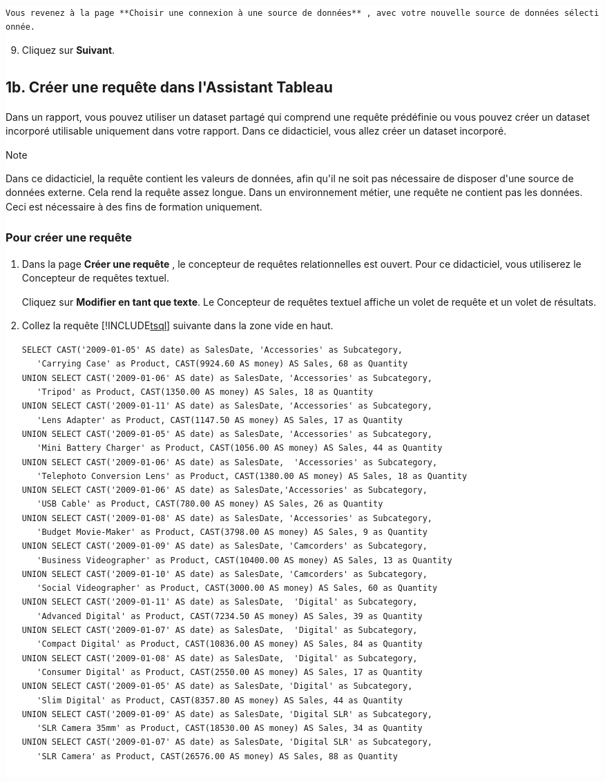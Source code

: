     Vous revenez à la page **Choisir une connexion à une source de données** , avec votre nouvelle source de données sélectionnée.  
  
9. Cliquez sur **Suivant**.  
  
## <a name="Query"></a>1b. Créer une requête dans l'Assistant Tableau  
Dans un rapport, vous pouvez utiliser un dataset partagé qui comprend une requête prédéfinie ou vous pouvez créer un dataset incorporé utilisable uniquement dans votre rapport. Dans ce didacticiel, vous allez créer un dataset incorporé.  
  
> [!NOTE]  
> Dans ce didacticiel, la requête contient les valeurs de données, afin qu'il ne soit pas nécessaire de disposer d'une source de données externe. Cela rend la requête assez longue. Dans un environnement métier, une requête ne contient pas les données. Ceci est nécessaire à des fins de formation uniquement.  
  
### <a name="to-create-a-query"></a>Pour créer une requête  
  
1.  Dans la page **Créer une requête** , le concepteur de requêtes relationnelles est ouvert. Pour ce didacticiel, vous utiliserez le Concepteur de requêtes textuel.  
  
    Cliquez sur **Modifier en tant que texte**. Le Concepteur de requêtes textuel affiche un volet de requête et un volet de résultats.  
  
2.  Collez la requête [!INCLUDE[tsql](../includes/tsql-md.md)] suivante dans la zone vide en haut.  
  
    ```  
    SELECT CAST('2009-01-05' AS date) as SalesDate, 'Accessories' as Subcategory,   
       'Carrying Case' as Product, CAST(9924.60 AS money) AS Sales, 68 as Quantity  
    UNION SELECT CAST('2009-01-06' AS date) as SalesDate, 'Accessories' as Subcategory,  
       'Tripod' as Product, CAST(1350.00 AS money) AS Sales, 18 as Quantity  
    UNION SELECT CAST('2009-01-11' AS date) as SalesDate, 'Accessories' as Subcategory,  
       'Lens Adapter' as Product, CAST(1147.50 AS money) AS Sales, 17 as Quantity  
    UNION SELECT CAST('2009-01-05' AS date) as SalesDate, 'Accessories' as Subcategory,  
       'Mini Battery Charger' as Product, CAST(1056.00 AS money) AS Sales, 44 as Quantity  
    UNION SELECT CAST('2009-01-06' AS date) as SalesDate,  'Accessories' as Subcategory,  
       'Telephoto Conversion Lens' as Product, CAST(1380.00 AS money) AS Sales, 18 as Quantity  
    UNION SELECT CAST('2009-01-06' AS date) as SalesDate,'Accessories' as Subcategory,    
       'USB Cable' as Product, CAST(780.00 AS money) AS Sales, 26 as Quantity  
    UNION SELECT CAST('2009-01-08' AS date) as SalesDate, 'Accessories' as Subcategory,   
       'Budget Movie-Maker' as Product, CAST(3798.00 AS money) AS Sales, 9 as Quantity  
    UNION SELECT CAST('2009-01-09' AS date) as SalesDate, 'Camcorders' as Subcategory,   
       'Business Videographer' as Product, CAST(10400.00 AS money) AS Sales, 13 as Quantity  
    UNION SELECT CAST('2009-01-10' AS date) as SalesDate, 'Camcorders' as Subcategory,   
       'Social Videographer' as Product, CAST(3000.00 AS money) AS Sales, 60 as Quantity  
    UNION SELECT CAST('2009-01-11' AS date) as SalesDate,  'Digital' as Subcategory,   
       'Advanced Digital' as Product, CAST(7234.50 AS money) AS Sales, 39 as Quantity  
    UNION SELECT CAST('2009-01-07' AS date) as SalesDate,  'Digital' as Subcategory,   
       'Compact Digital' as Product, CAST(10836.00 AS money) AS Sales, 84 as Quantity  
    UNION SELECT CAST('2009-01-08' AS date) as SalesDate,  'Digital' as Subcategory,   
       'Consumer Digital' as Product, CAST(2550.00 AS money) AS Sales, 17 as Quantity  
    UNION SELECT CAST('2009-01-05' AS date) as SalesDate, 'Digital' as Subcategory,   
       'Slim Digital' as Product, CAST(8357.80 AS money) AS Sales, 44 as Quantity  
    UNION SELECT CAST('2009-01-09' AS date) as SalesDate, 'Digital SLR' as Subcategory,   
       'SLR Camera 35mm' as Product, CAST(18530.00 AS money) AS Sales, 34 as Quantity  
    UNION SELECT CAST('2009-01-07' AS date) as SalesDate, 'Digital SLR' as Subcategory,   
       'SLR Camera' as Product, CAST(26576.00 AS money) AS Sales, 88 as Quantity  
  